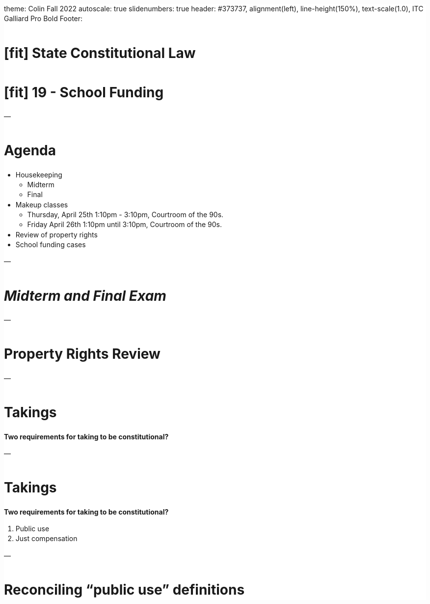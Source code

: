 theme: Colin Fall 2022
autoscale: true
slidenumbers: true
header: #373737, alignment(left), line-height(150%), text-scale(1.0), ITC Galliard Pro Bold
Footer:

# [fit] State Constitutional Law
# [fit] 19 - School Funding

—

# Agenda

- Housekeeping
	- Midterm
	- Final
- Makeup classes
	- Thursday, April 25th 1:10pm - 3:10pm, Courtroom of the 90s.
	- Friday April 26th 1:10pm until 3:10pm, Courtroom of the 90s.
- Review of property rights
- School funding cases

—

# *Midterm and Final Exam*

—
# Property Rights Review

—

# Takings

**Two requirements for taking to be constitutional?**

—

# Takings

**Two requirements for taking to be constitutional?**
1. Public use
2. Just compensation

—

# Reconciling “public use” definitions
